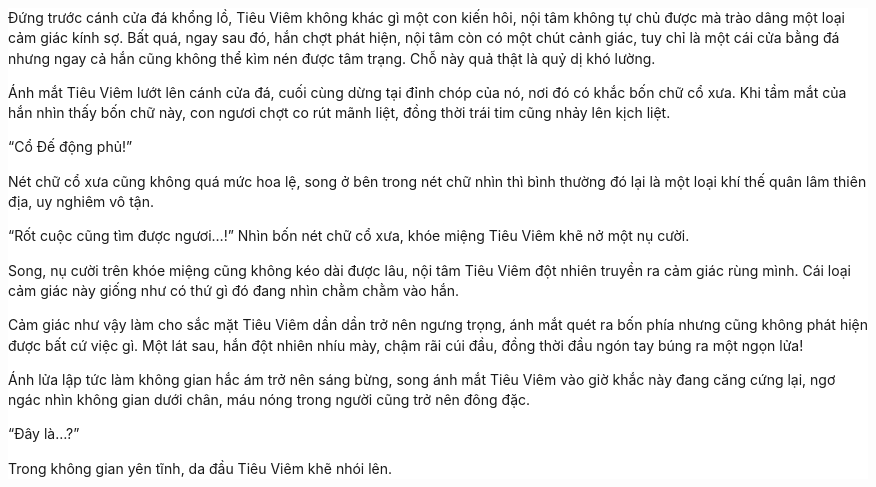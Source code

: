 Đứng trước cánh cửa đá khổng lồ, Tiêu Viêm không khác gì một con kiến hôi, nội tâm không tự chủ được mà trào dâng một loại cảm giác kính sợ. Bất quá, ngay sau đó, hắn chợt phát hiện, nội tâm còn có một chút cảnh giác, tuy chỉ là một cái cửa bằng đá nhưng ngay cả hắn cũng không thể kìm nén được tâm trạng. Chỗ này quả thật là quỷ dị khó lường.

Ánh mắt Tiêu Viêm lướt lên cánh cửa đá, cuối cùng dừng tại đỉnh chóp của nó, nơi đó có khắc bốn chữ cổ xưa. Khi tầm mắt của hắn nhìn thấy bốn chữ này, con ngươi chợt co rút mãnh liệt, đồng thời trái tim cũng nhảy lên kịch liệt.

“Cổ Đế động phủ!”

Nét chữ cổ xưa cũng không quá mức hoa lệ, song ở bên trong nét chữ nhìn thì bình thường đó lại là một loại khí thế quân lâm thiên địa, uy nghiêm vô tận.

“Rốt cuộc cũng tìm được ngươi…!” Nhìn bốn nét chữ cổ xưa, khóe miệng Tiêu Viêm khẽ nở một nụ cười.

Song, nụ cười trên khóe miệng cũng không kéo dài được lâu, nội tâm Tiêu Viêm đột nhiên truyền ra cảm giác rùng mình. Cái loại cảm giác này giống như có thứ gì đó đang nhìn chằm chằm vào hắn.

Cảm giác như vậy làm cho sắc mặt Tiêu Viêm dần dần trở nên ngưng trọng, ánh mắt quét ra bốn phía nhưng cũng không phát hiện được bất cứ việc gì. Một lát sau, hắn đột nhiên nhíu mày, chậm rãi cúi đầu, đồng thời đầu ngón tay búng ra một ngọn lửa!

Ánh lửa lập tức làm không gian hắc ám trở nên sáng bừng, song ánh mắt Tiêu Viêm vào giờ khắc này đang căng cứng lại, ngơ ngác nhìn không gian dưới chân, máu nóng trong người cũng trở nên đông đặc.

“Đây là…?”

Trong không gian yên tĩnh, da đầu Tiêu Viêm khẽ nhói lên.




